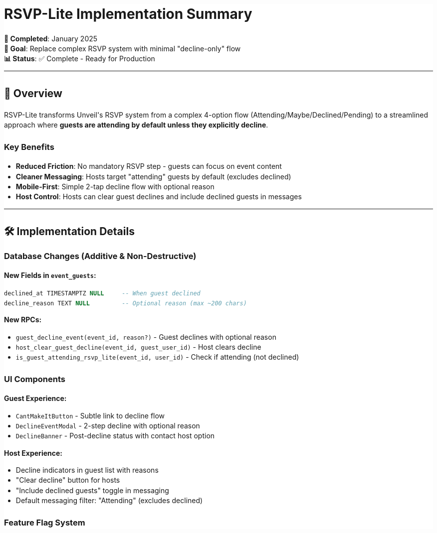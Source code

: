 # RSVP-Lite Implementation Summary

**📅 Completed**: January 2025  
**🎯 Goal**: Replace complex RSVP system with minimal "decline-only" flow  
**📊 Status**: ✅ Complete - Ready for Production  

---

## 📘 Overview

RSVP-Lite transforms Unveil's RSVP system from a complex 4-option flow (Attending/Maybe/Declined/Pending) to a streamlined approach where **guests are attending by default unless they explicitly decline**.

### Key Benefits

- **Reduced Friction**: No mandatory RSVP step - guests can focus on event content
- **Cleaner Messaging**: Hosts target "attending" guests by default (excludes declined)
- **Mobile-First**: Simple 2-tap decline flow with optional reason
- **Host Control**: Hosts can clear guest declines and include declined guests in messages

---

## 🛠 Implementation Details

### Database Changes (Additive & Non-Destructive)

**New Fields in `event_guests`:**
```sql
declined_at TIMESTAMPTZ NULL     -- When guest declined
decline_reason TEXT NULL         -- Optional reason (max ~200 chars)
```

**New RPCs:**
- `guest_decline_event(event_id, reason?)` - Guest declines with optional reason
- `host_clear_guest_decline(event_id, guest_user_id)` - Host clears decline
- `is_guest_attending_rsvp_lite(event_id, user_id)` - Check if attending (not declined)

### UI Components

**Guest Experience:**
- `CantMakeItButton` - Subtle link to decline flow
- `DeclineEventModal` - 2-step decline with optional reason
- `DeclineBanner` - Post-decline status with contact host option

**Host Experience:**
- Decline indicators in guest list with reasons
- "Clear decline" button for hosts
- "Include declined guests" toggle in messaging
- Default messaging filter: "Attending" (excludes declined)

### Feature Flag System
